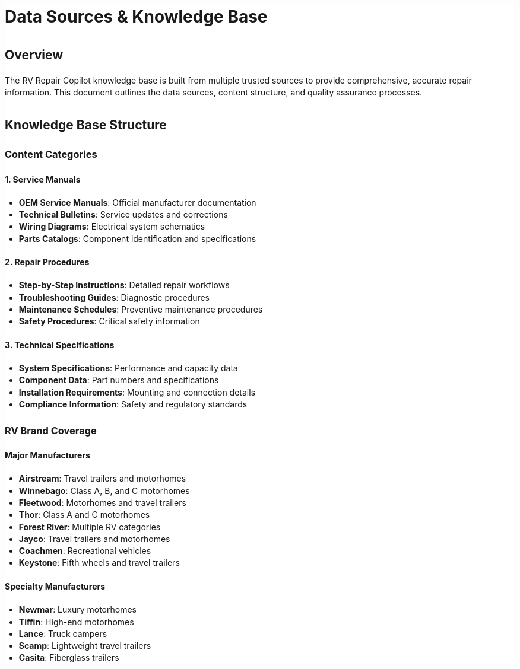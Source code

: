 # Data Sources & Knowledge Base

## Overview

The RV Repair Copilot knowledge base is built from multiple trusted sources to provide comprehensive, accurate repair information. This document outlines the data sources, content structure, and quality assurance processes.

## Knowledge Base Structure

### Content Categories

#### 1. Service Manuals
- **OEM Service Manuals**: Official manufacturer documentation
- **Technical Bulletins**: Service updates and corrections
- **Wiring Diagrams**: Electrical system schematics
- **Parts Catalogs**: Component identification and specifications

#### 2. Repair Procedures
- **Step-by-Step Instructions**: Detailed repair workflows
- **Troubleshooting Guides**: Diagnostic procedures
- **Maintenance Schedules**: Preventive maintenance procedures
- **Safety Procedures**: Critical safety information

#### 3. Technical Specifications
- **System Specifications**: Performance and capacity data
- **Component Data**: Part numbers and specifications
- **Installation Requirements**: Mounting and connection details
- **Compliance Information**: Safety and regulatory standards

### RV Brand Coverage

#### Major Manufacturers
- **Airstream**: Travel trailers and motorhomes
- **Winnebago**: Class A, B, and C motorhomes
- **Fleetwood**: Motorhomes and travel trailers
- **Thor**: Class A and C motorhomes
- **Forest River**: Multiple RV categories
- **Jayco**: Travel trailers and motorhomes
- **Coachmen**: Recreational vehicles
- **Keystone**: Fifth wheels and travel trailers

#### Specialty Manufacturers
- **Newmar**: Luxury motorhomes
- **Tiffin**: High-end motorhomes
- **Lance**: Truck campers
- **Scamp**: Lightweight travel trailers
- **Casita**: Fiberglass trailers
